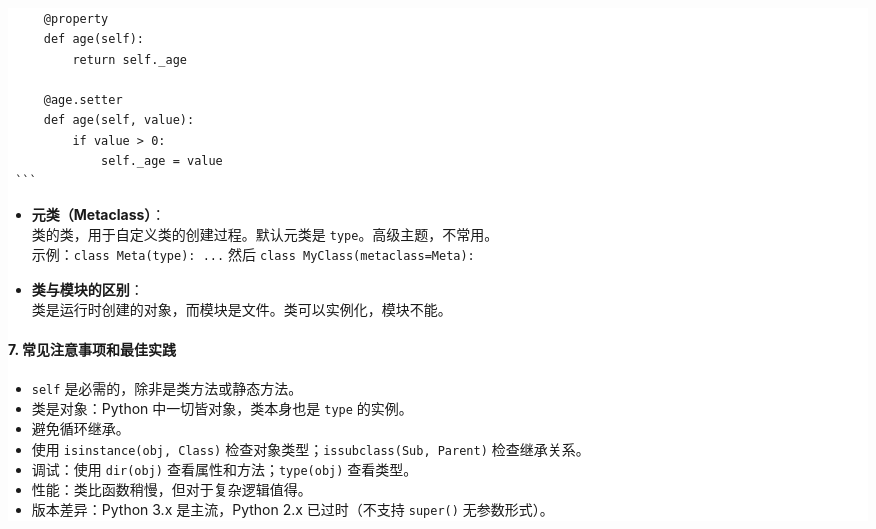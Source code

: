          @property
         def age(self):
             return self._age

         @age.setter
         def age(self, value):
             if value > 0:
                 self._age = value
     ```

   - **元类（Metaclass）**：  
     类的类，用于自定义类的创建过程。默认元类是 `type`。高级主题，不常用。  
     示例：`class Meta(type): ...` 然后 `class MyClass(metaclass=Meta):`

   - **类与模块的区别**：  
     类是运行时创建的对象，而模块是文件。类可以实例化，模块不能。

#### 7. **常见注意事项和最佳实践**
   - `self` 是必需的，除非是类方法或静态方法。  
   - 类是对象：Python 中一切皆对象，类本身也是 `type` 的实例。  
   - 避免循环继承。  
   - 使用 `isinstance(obj, Class)` 检查对象类型；`issubclass(Sub, Parent)` 检查继承关系。  
   - 调试：使用 `dir(obj)` 查看属性和方法；`type(obj)` 查看类型。  
   - 性能：类比函数稍慢，但对于复杂逻辑值得。  
   - 版本差异：Python 3.x 是主流，Python 2.x 已过时（不支持 `super()` 无参数形式）。

